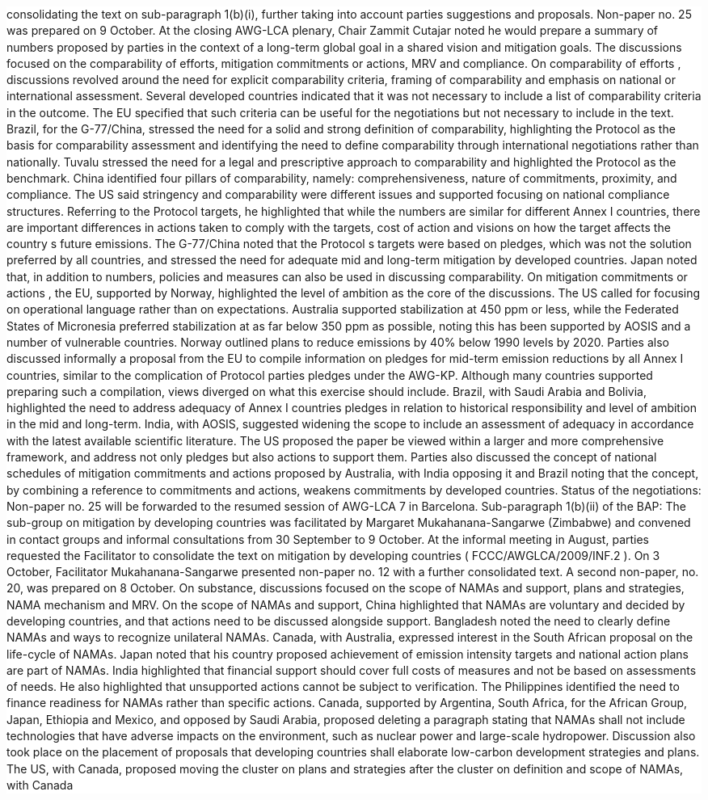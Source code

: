 consolidating the text on sub-paragraph 1(b)(i), further taking into account parties suggestions and proposals. Non-paper no. 25 was prepared on 9 October. At the closing AWG-LCA plenary, Chair Zammit Cutajar noted he would prepare a summary of numbers proposed by parties in the context of a long-term global goal in a shared vision and mitigation goals. The discussions focused on the comparability of efforts, mitigation commitments or actions, MRV and compliance. On comparability of efforts , discussions revolved around the need for explicit comparability criteria, framing of comparability and emphasis on national or international assessment. Several developed countries indicated that it was not necessary to include a list of comparability criteria in the outcome. The EU specified that such criteria can be useful for the negotiations but not necessary to include in the text. Brazil, for the G-77/China, stressed the need for a solid and strong definition of comparability, highlighting the Protocol as the basis for comparability assessment and identifying the need to define comparability through international negotiations rather than nationally. Tuvalu stressed the need for a legal and prescriptive approach to comparability and highlighted the Protocol as the benchmark. China identified four pillars of comparability, namely: comprehensiveness, nature of commitments, proximity, and compliance. The US said stringency and comparability were different issues and supported focusing on national compliance structures. Referring to the Protocol targets, he highlighted that while the numbers are similar for different Annex I countries, there are important differences in actions taken to comply with the targets, cost of action and visions on how the target affects the country s future emissions. The G-77/China noted that the Protocol s targets were based on pledges, which was not the solution preferred by all countries, and stressed the need for adequate mid and long-term mitigation by developed countries. Japan noted that, in addition to numbers, policies and measures can also be used in discussing comparability. On mitigation commitments or actions , the EU, supported by Norway, highlighted the level of ambition as the core of the discussions. The US called for focusing on operational language rather than on expectations. Australia supported stabilization at 450 ppm or less, while the Federated States of Micronesia preferred stabilization at as far below 350 ppm as possible, noting this has been supported by AOSIS and a number of vulnerable countries. Norway outlined plans to reduce emissions by 40% below 1990 levels by 2020. Parties also discussed informally a proposal from the EU to compile information on pledges for mid-term emission reductions by all Annex I countries, similar to the complication of Protocol parties pledges under the AWG-KP. Although many countries supported preparing such a compilation, views diverged on what this exercise should include. Brazil, with Saudi Arabia and Bolivia, highlighted the need to address adequacy of Annex I countries pledges in relation to historical responsibility and level of ambition in the mid and long-term. India, with AOSIS, suggested widening the scope to include an assessment of adequacy in accordance with the latest available scientific literature. The US proposed the paper be viewed within a larger and more comprehensive framework, and address not only pledges but also actions to support them. Parties also discussed the concept of national schedules of mitigation commitments and actions proposed by Australia, with India opposing it and Brazil noting that the concept, by combining a reference to commitments and actions, weakens commitments by developed countries. Status of the negotiations: Non-paper no. 25 will be forwarded to the resumed session of AWG-LCA 7 in Barcelona. Sub-paragraph 1(b)(ii) of the BAP: The sub-group on mitigation by developing countries was facilitated by Margaret Mukahanana-Sangarwe (Zimbabwe) and convened in contact groups and informal consultations from 30 September to 9 October. At the informal meeting in August, parties requested the Facilitator to consolidate the text on mitigation by developing countries ( FCCC/AWGLCA/2009/INF.2 ). On 3 October, Facilitator Mukahanana-Sangarwe presented non-paper no. 12 with a further consolidated text. A second non-paper, no. 20, was prepared on 8 October. On substance, discussions focused on the scope of NAMAs and support, plans and strategies, NAMA mechanism and MRV. On the scope of NAMAs and support, China highlighted that NAMAs are voluntary and decided by developing countries, and that actions need to be discussed alongside support. Bangladesh noted the need to clearly define NAMAs and ways to recognize unilateral NAMAs. Canada, with Australia, expressed interest in the South African proposal on the life-cycle of NAMAs. Japan noted that his country proposed achievement of emission intensity targets and national action plans are part of NAMAs. India highlighted that financial support should cover full costs of measures and not be based on assessments of needs. He also highlighted that unsupported actions cannot be subject to verification. The Philippines identified the need to finance readiness for NAMAs rather than specific actions. Canada, supported by Argentina, South Africa, for the African Group, Japan, Ethiopia and Mexico, and opposed by Saudi Arabia, proposed deleting a paragraph stating that NAMAs shall not include technologies that have adverse impacts on the environment, such as nuclear power and large-scale hydropower. Discussion also took place on the placement of proposals that developing countries shall elaborate low-carbon development strategies and plans. The US, with Canada, proposed moving the cluster on plans and strategies after the cluster on definition and scope of NAMAs, with Canada